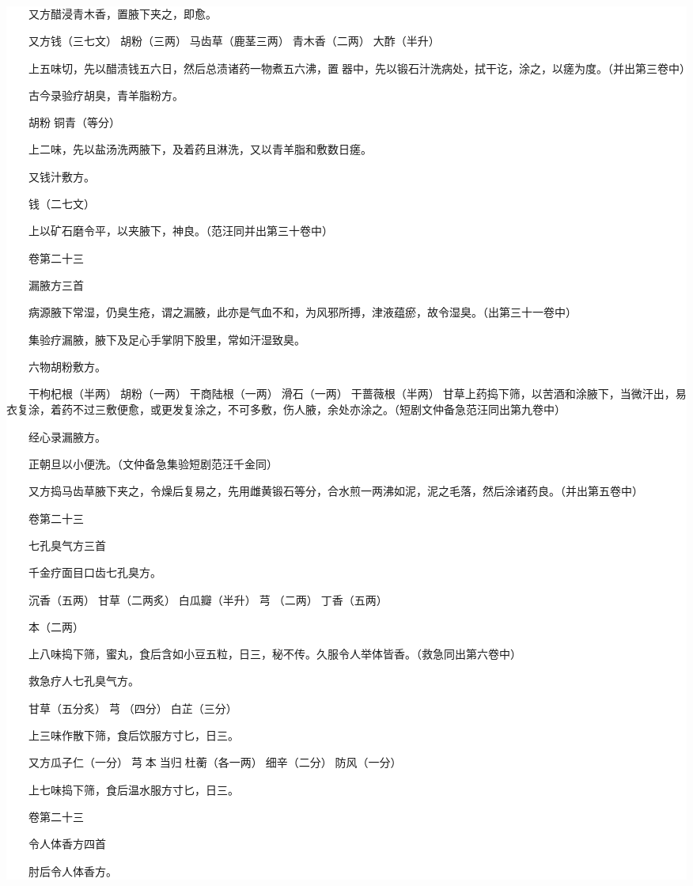 　　又方醋浸青木香，置腋下夹之，即愈。

　　又方钱（三七文） 胡粉（三两） 马齿草（鹿茎三两） 青木香（二两） 大酢（半升）

　　上五味切，先以醋渍钱五六日，然后总渍诸药一物煮五六沸，置 器中，先以锻石汁洗病处，拭干讫，涂之，以瘥为度。（并出第三卷中）

　　古今录验疗胡臭，青羊脂粉方。

　　胡粉 铜青（等分）

　　上二味，先以盐汤洗两腋下，及着药且淋洗，又以青羊脂和敷数日瘥。

　　又钱汁敷方。

　　钱（二七文）

　　上以矿石磨令平，以夹腋下，神良。（范汪同并出第三十卷中）

　　卷第二十三

　　漏腋方三首

　　病源腋下常湿，仍臭生疮，谓之漏腋，此亦是气血不和，为风邪所搏，津液蕴瘀，故令湿臭。（出第三十一卷中）

　　集验疗漏腋，腋下及足心手掌阴下股里，常如汗湿致臭。

　　六物胡粉敷方。

　　干枸杞根（半两） 胡粉（一两） 干商陆根（一两） 滑石（一两） 干蔷薇根（半两） 甘草上药捣下筛，以苦酒和涂腋下，当微汗出，易衣复涂，着药不过三敷便愈，或更发复涂之，不可多敷，伤人腋，余处亦涂之。（短剧文仲备急范汪同出第九卷中）

　　经心录漏腋方。

　　正朝旦以小便洗。（文仲备急集验短剧范汪千金同）

　　又方捣马齿草腋下夹之，令燥后复易之，先用雌黄锻石等分，合水煎一两沸如泥，泥之毛落，然后涂诸药良。（并出第五卷中）

　　卷第二十三

　　七孔臭气方三首

　　千金疗面目口齿七孔臭方。

　　沉香（五两） 甘草（二两炙） 白瓜瓣（半升） 芎 （二两） 丁香（五两）

　　本（二两）

　　上八味捣下筛，蜜丸，食后含如小豆五粒，日三，秘不传。久服令人举体皆香。（救急同出第六卷中）

　　救急疗人七孔臭气方。

　　甘草（五分炙） 芎 （四分） 白芷（三分）

　　上三味作散下筛，食后饮服方寸匕，日三。

　　又方瓜子仁（一分） 芎 本 当归 杜蘅（各一两） 细辛（二分） 防风（一分）

　　上七味捣下筛，食后温水服方寸匕，日三。

　　卷第二十三

　　令人体香方四首

　　肘后令人体香方。

